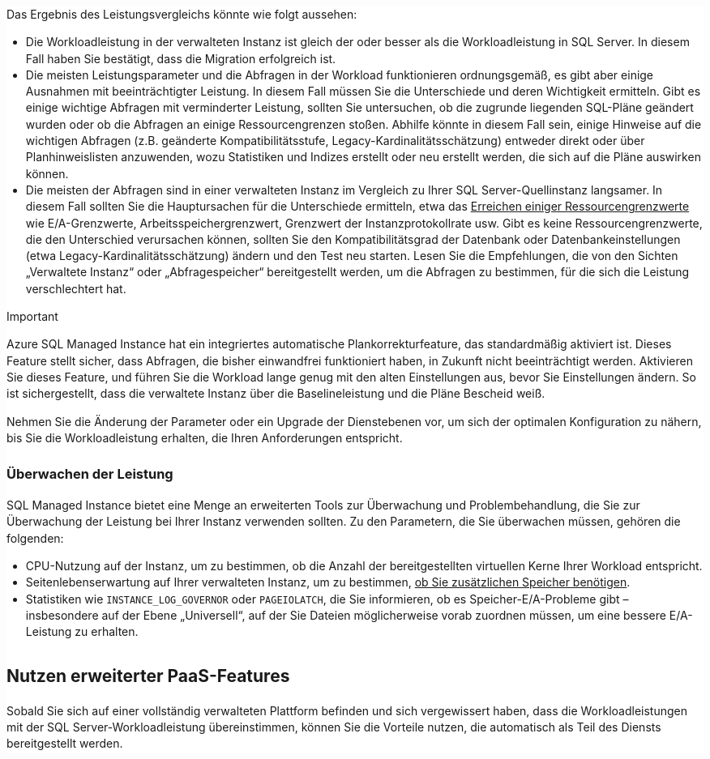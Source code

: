 Das Ergebnis des Leistungsvergleichs könnte wie folgt aussehen:

- Die Workloadleistung in der verwalteten Instanz ist gleich der oder besser als die Workloadleistung in SQL Server. In diesem Fall haben Sie bestätigt, dass die Migration erfolgreich ist.
- Die meisten Leistungsparameter und die Abfragen in der Workload funktionieren ordnungsgemäß, es gibt aber einige Ausnahmen mit beeinträchtigter Leistung. In diesem Fall müssen Sie die Unterschiede und deren Wichtigkeit ermitteln. Gibt es einige wichtige Abfragen mit verminderter Leistung, sollten Sie untersuchen, ob die zugrunde liegenden SQL-Pläne geändert wurden oder ob die Abfragen an einige Ressourcengrenzen stoßen. Abhilfe könnte in diesem Fall sein, einige Hinweise auf die wichtigen Abfragen (z.B. geänderte Kompatibilitätsstufe, Legacy-Kardinalitätsschätzung) entweder direkt oder über Planhinweislisten anzuwenden, wozu Statistiken und Indizes erstellt oder neu erstellt werden, die sich auf die Pläne auswirken können.
- Die meisten der Abfragen sind in einer verwalteten Instanz im Vergleich zu Ihrer SQL Server-Quellinstanz langsamer. In diesem Fall sollten Sie die Hauptursachen für die Unterschiede ermitteln, etwa das [Erreichen einiger Ressourcengrenzwerte](resource-limits.md#service-tier-characteristics) wie E/A-Grenzwerte, Arbeitsspeichergrenzwert, Grenzwert der Instanzprotokollrate usw. Gibt es keine Ressourcengrenzwerte, die den Unterschied verursachen können, sollten Sie den Kompatibilitätsgrad der Datenbank oder Datenbankeinstellungen (etwa Legacy-Kardinalitätsschätzung) ändern und den Test neu starten. Lesen Sie die Empfehlungen, die von den Sichten „Verwaltete Instanz“ oder „Abfragespeicher“ bereitgestellt werden, um die Abfragen zu bestimmen, für die sich die Leistung verschlechtert hat.

> [!IMPORTANT]
> Azure SQL Managed Instance hat ein integriertes automatische Plankorrekturfeature, das standardmäßig aktiviert ist. Dieses Feature stellt sicher, dass Abfragen, die bisher einwandfrei funktioniert haben, in Zukunft nicht beeinträchtigt werden. Aktivieren Sie dieses Feature, und führen Sie die Workload lange genug mit den alten Einstellungen aus, bevor Sie Einstellungen ändern. So ist sichergestellt, dass die verwaltete Instanz über die Baselineleistung und die Pläne Bescheid weiß.

Nehmen Sie die Änderung der Parameter oder ein Upgrade der Dienstebenen vor, um sich der optimalen Konfiguration zu nähern, bis Sie die Workloadleistung erhalten, die Ihren Anforderungen entspricht.

### <a name="monitor-performance"></a>Überwachen der Leistung

SQL Managed Instance bietet eine Menge an erweiterten Tools zur Überwachung und Problembehandlung, die Sie zur Überwachung der Leistung bei Ihrer Instanz verwenden sollten. Zu den Parametern, die Sie überwachen müssen, gehören die folgenden:

- CPU-Nutzung auf der Instanz, um zu bestimmen, ob die Anzahl der bereitgestellten virtuellen Kerne Ihrer Workload entspricht.
- Seitenlebenserwartung auf Ihrer verwalteten Instanz, um zu bestimmen, [ ob Sie zusätzlichen Speicher benötigen](https://techcommunity.microsoft.com/t5/Azure-SQL-Database/Do-you-need-more-memory-on-Azure-SQL-Managed-Instance/ba-p/563444).
- Statistiken wie `INSTANCE_LOG_GOVERNOR` oder `PAGEIOLATCH`, die Sie informieren, ob es Speicher-E/A-Probleme gibt – insbesondere auf der Ebene „Universell“, auf der Sie Dateien möglicherweise vorab zuordnen müssen, um eine bessere E/A-Leistung zu erhalten.

## <a name="leverage-advanced-paas-features"></a>Nutzen erweiterter PaaS-Features

Sobald Sie sich auf einer vollständig verwalteten Plattform befinden und sich vergewissert haben, dass die Workloadleistungen mit der SQL Server-Workloadleistung übereinstimmen, können Sie die Vorteile nutzen, die automatisch als Teil des Diensts bereitgestellt werden.
